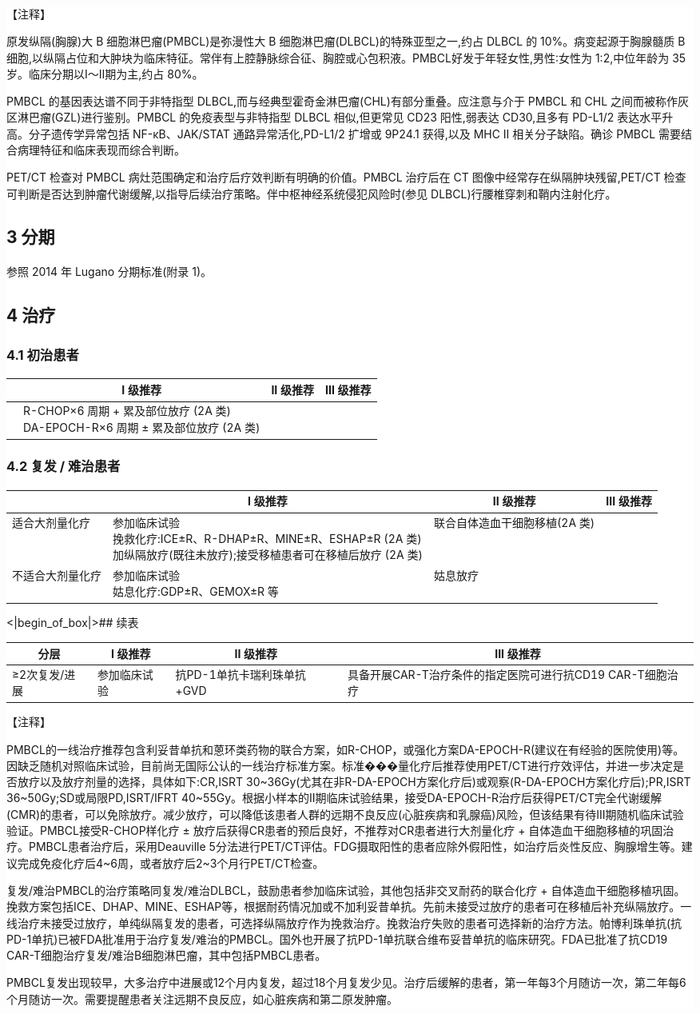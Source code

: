 【注释】

原发纵隔(胸腺)大 B 细胞淋巴瘤(PMBCL)是弥漫性大 B 细胞淋巴瘤(DLBCL)的特殊亚型之一,约占 DLBCL 的 10%。病变起源于胸腺髓质 B 细胞,以纵隔占位和大肿块为临床特征。常伴有上腔静脉综合征、胸腔或心包积液。PMBCL好发于年轻女性,男性∶女性为 1∶2,中位年龄为 35 岁。临床分期以Ⅰ～Ⅱ期为主,约占 80%。

PMBCL 的基因表达谱不同于非特指型 DLBCL,而与经典型霍奇金淋巴瘤(CHL)有部分重叠。应注意与介于 PMBCL 和 CHL 之间而被称作灰区淋巴瘤(GZL)进行鉴别。PMBCL 的免疫表型与非特指型 DLBCL 相似,但更常见 CD23 阳性,弱表达 CD30,且多有 PD-L1/2 表达水平升高。分子遗传学异常包括 NF-κB、JAK/STAT 通路异常活化,PD-L1/2 扩增或 9P24.1 获得,以及 MHC Ⅱ 相关分子缺陷。确诊 PMBCL 需要结合病理特征和临床表现而综合判断。

PET/CT 检查对 PMBCL 病灶范围确定和治疗后疗效判断有明确的价值。PMBCL 治疗后在 CT 图像中经常存在纵隔肿块残留,PET/CT 检查可判断是否达到肿瘤代谢缓解,以指导后续治疗策略。伴中枢神经系统侵犯风险时(参见 DLBCL)行腰椎穿刺和鞘内注射化疗。

## 3 分期

参照 2014 年 Lugano 分期标准(附录 1)。

## 4 治疗

### 4.1 初治患者

|                  | I 级推荐                                                                 | II 级推荐 | III 级推荐 |
|------------------|--------------------------------------------------------------------------|-----------|------------|
|                  | R-CHOP×6 周期 + 累及部位放疗 (2A 类)<br>DA-EPOCH-R×6 周期 ± 累及部位放疗 (2A 类) |           |            |

### 4.2 复发 / 难治患者

|          | I 级推荐                                                                 | II 级推荐                 | III 级推荐 |
|----------|--------------------------------------------------------------------------|---------------------------|------------|
| 适合大剂量化疗 | 参加临床试验<br>挽救化疗:ICE±R、R-DHAP±R、MINE±R、ESHAP±R (2A 类)<br>加纵隔放疗(既往未放疗);接受移植患者可在移植后放疗 (2A 类) | 联合自体造血干细胞移植(2A 类) |            |
| 不适合大剂量化疗 | 参加临床试验<br>姑息化疗:GDP±R、GEMOX±R 等                               | 姑息放疗                   |            |<|end_of_box|>

<|begin_of_box|>## 续表

| 分层       | I 级推荐   | II 级推荐                     | III 级推荐                                     |
|------------|------------|------------------------------|------------------------------------------------|
| ≥2次复发/进展 | 参加临床试验 | 抗PD-1单抗卡瑞利珠单抗+GVD    | 具备开展CAR-T治疗条件的指定医院可进行抗CD19 CAR-T细胞治疗 |

【注释】

PMBCL的一线治疗推荐包含利妥昔单抗和蒽环类药物的联合方案，如R-CHOP，或强化方案DA-EPOCH-R(建议在有经验的医院使用)等。因缺乏随机对照临床试验，目前尚无国际公认的一线治疗标准方案。标准���量化疗后推荐使用PET/CT进行疗效评估，并进一步决定是否放疗以及放疗剂量的选择，具体如下:CR,ISRT 30~36Gy(尤其在非R-DA-EPOCH方案化疗后)或观察(R-DA-EPOCH方案化疗后);PR,ISRT 36~50Gy;SD或局限PD,ISRT/IFRT 40~55Gy。根据小样本的II期临床试验结果，接受DA-EPOCH-R治疗后获得PET/CT完全代谢缓解(CMR)的患者，可以免除放疗。减少放疗，可以降低该患者人群的远期不良反应(心脏疾病和乳腺癌)风险，但该结果有待III期随机临床试验验证。PMBCL接受R-CHOP样化疗 ± 放疗后获得CR患者的预后良好，不推荐对CR患者进行大剂量化疗 + 自体造血干细胞移植的巩固治疗。PMBCL患者治疗后，采用Deauville 5分法进行PET/CT评估。FDG摄取阳性的患者应除外假阳性，如治疗后炎性反应、胸腺增生等。建议完成免疫化疗后4~6周，或者放疗后2~3个月行PET/CT检查。

复发/难治PMBCL的治疗策略同复发/难治DLBCL，鼓励患者参加临床试验，其他包括非交叉耐药的联合化疗 + 自体造血干细胞移植巩固。挽救方案包括ICE、DHAP、MINE、ESHAP等，根据耐药情况加或不加利妥昔单抗。先前未接受过放疗的患者可在移植后补充纵隔放疗。一线治疗未接受过放疗，单纯纵隔复发的患者，可选择纵隔放疗作为挽救治疗。挽救治疗失败的患者可选择新的治疗方法。帕博利珠单抗(抗PD-1单抗)已被FDA批准用于治疗复发/难治的PMBCL。国外也开展了抗PD-1单抗联合维布妥昔单抗的临床研究。FDA已批准了抗CD19 CAR-T细胞治疗复发/难治B细胞淋巴瘤，其中包括PMBCL患者。

PMBCL复发出现较早，大多治疗中进展或12个月内复发，超过18个月复发少见。治疗后缓解的患者，第一年每3个月随访一次，第二年每6个月随访一次。需要提醒患者关注远期不良反应，如心脏疾病和第二原发肿瘤。
